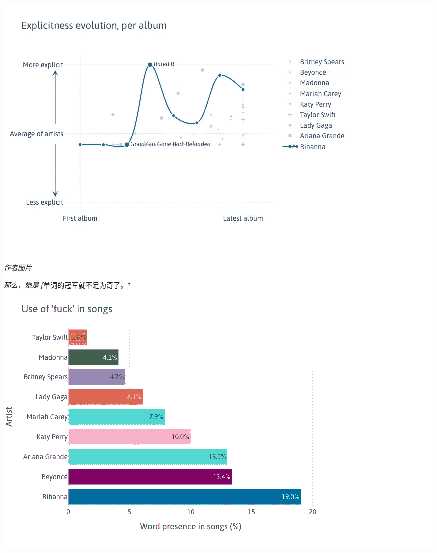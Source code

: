 *![](img/751561cca5e3e8b5f352adc0ac4fbaf7.png)*

*作者图片*

*那么，她是 f*单词的冠军就不足为奇了。*

*![](img/fb297ed8f3a9baf2e61ba6530e0afa4d.png)*
